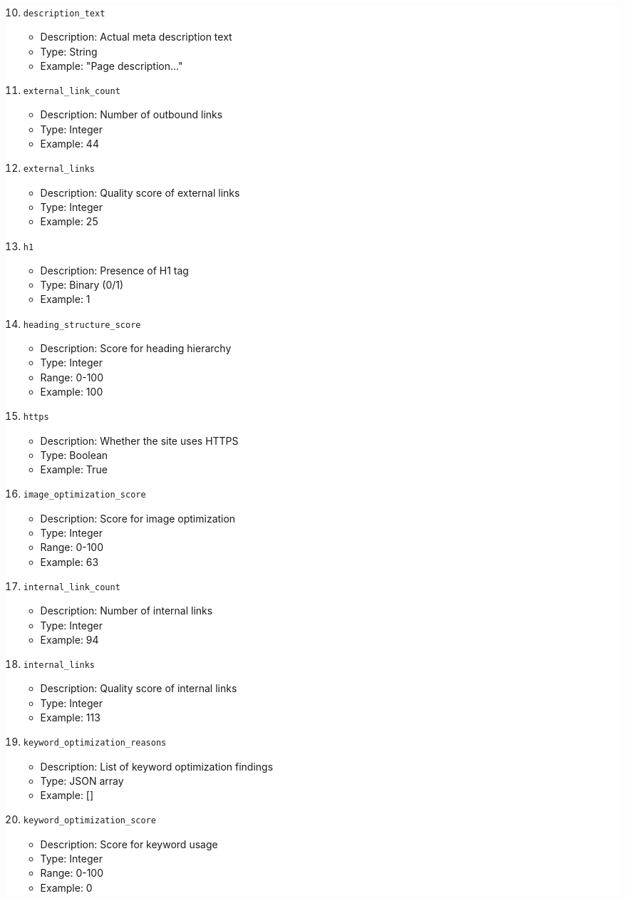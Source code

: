 10. `description_text`
    - Description: Actual meta description text
    - Type: String
    - Example: "Page description..."

11. `external_link_count`
    - Description: Number of outbound links
    - Type: Integer
    - Example: 44

12. `external_links`
    - Description: Quality score of external links
    - Type: Integer
    - Example: 25

13. `h1`
    - Description: Presence of H1 tag
    - Type: Binary (0/1)
    - Example: 1

14. `heading_structure_score`
    - Description: Score for heading hierarchy
    - Type: Integer
    - Range: 0-100
    - Example: 100

15. `https`
    - Description: Whether the site uses HTTPS
    - Type: Boolean
    - Example: True

16. `image_optimization_score`
    - Description: Score for image optimization
    - Type: Integer
    - Range: 0-100
    - Example: 63

17. `internal_link_count`
    - Description: Number of internal links
    - Type: Integer
    - Example: 94

18. `internal_links`
    - Description: Quality score of internal links
    - Type: Integer
    - Example: 113

19. `keyword_optimization_reasons`
    - Description: List of keyword optimization findings
    - Type: JSON array
    - Example: []

20. `keyword_optimization_score`
    - Description: Score for keyword usage
    - Type: Integer
    - Range: 0-100
    - Example: 0
